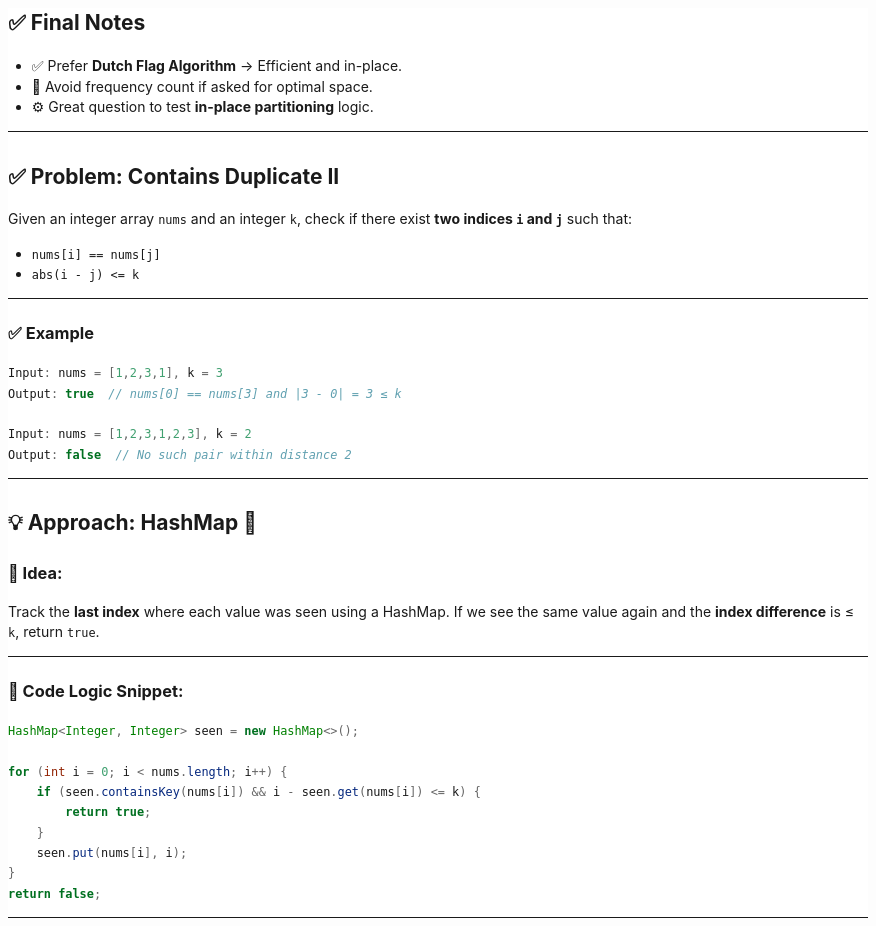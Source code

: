 
## ✅ Final Notes

* ✅ Prefer **Dutch Flag Algorithm** → Efficient and in-place.
* 🚫 Avoid frequency count if asked for optimal space.
* ⚙ Great question to test **in-place partitioning** logic.

---



## ✅ Problem: Contains Duplicate II

Given an integer array `nums` and an integer `k`, check if there exist **two indices `i` and `j`** such that:

* `nums[i] == nums[j]`
* `abs(i - j) <= k`

---

### ✅ Example

```java
Input: nums = [1,2,3,1], k = 3
Output: true  // nums[0] == nums[3] and |3 - 0| = 3 ≤ k

Input: nums = [1,2,3,1,2,3], k = 2
Output: false  // No such pair within distance 2
```

---

## 💡 Approach: HashMap 🧠

### 🔹 Idea:

Track the **last index** where each value was seen using a HashMap.
If we see the same value again and the **index difference** is ≤ `k`, return `true`.

---

### 🔧 Code Logic Snippet:

```java
HashMap<Integer, Integer> seen = new HashMap<>();

for (int i = 0; i < nums.length; i++) {
    if (seen.containsKey(nums[i]) && i - seen.get(nums[i]) <= k) {
        return true;
    }
    seen.put(nums[i], i);
}
return false;
```

---